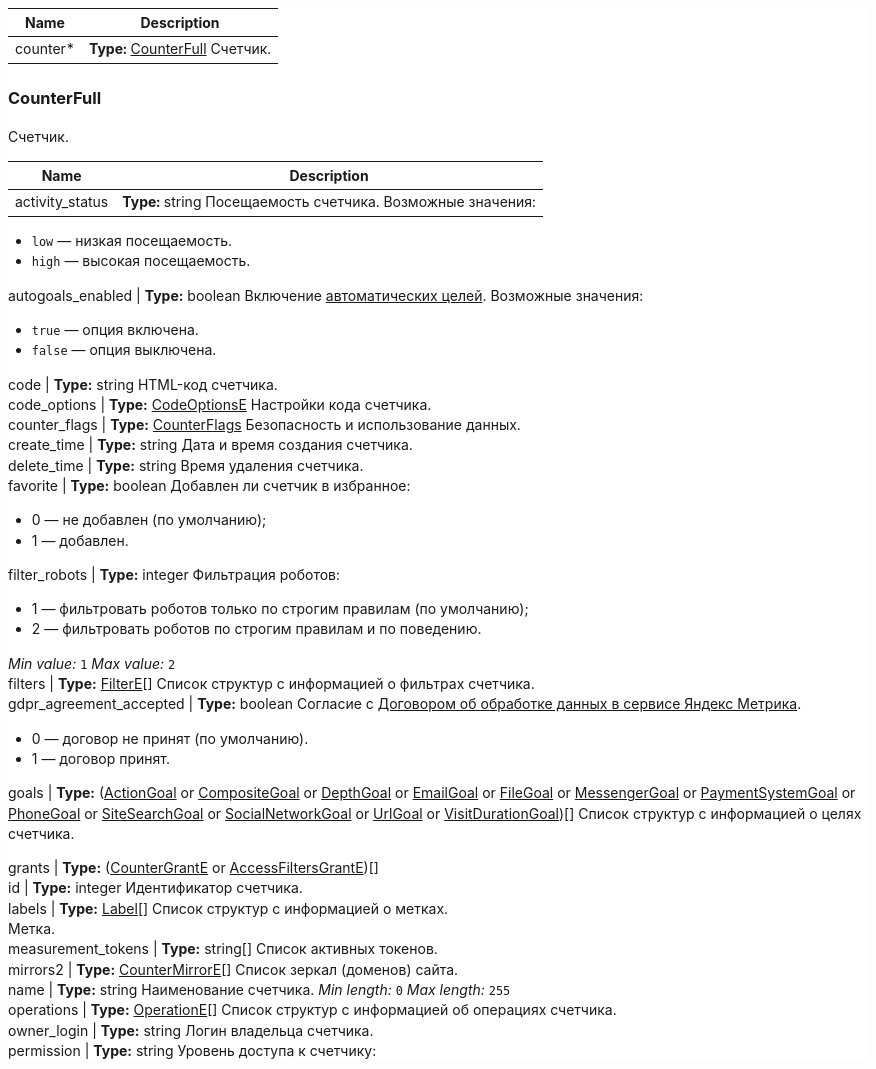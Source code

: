 
**Name** |  **Description**  
---|---  
counter* |  **Type:** [CounterFull](counter.md) Счетчик.  
  
### [](ru/management/openapi/counter/counter#counterfull)CounterFull

Счетчик.

**Name** |  **Description**  
---|---  
activity_status |  **Type:** string Посещаемость счетчика. Возможные значения:

  * `low` — низкая посещаемость.
  * `high` — высокая посещаемость.

  
autogoals_enabled |  **Type:** boolean Включение [автоматических целей](https://yandex.../../../support/metrica/general/auto-goals.md). Возможные значения:

  * `true` — опция включена.
  * `false` — опция выключена.

  
code |  **Type:** string HTML-код счетчика.  
code_options |  **Type:** [CodeOptionsE](counter.md) Настройки кода счетчика.  
counter_flags |  **Type:** [CounterFlags](counter.md) Безопасность и использование данных.  
create_time |  **Type:** string<date-time> Дата и время создания счетчика.  
delete_time |  **Type:** string Время удаления счетчика.  
favorite |  **Type:** boolean Добавлен ли счетчик в избранное:

  * 0 ― не добавлен (по умолчанию);
  * 1 ― добавлен.

  
filter_robots |  **Type:** integer<int32> Фильтрация роботов:

  * 1 — фильтровать роботов только по строгим правилам (по умолчанию);
  * 2 — фильтровать роботов по строгим правилам и по поведению.

_Min value:_ `1` _Max value:_ `2`  
filters |  **Type:** [FilterE](counter.md)[] Список структур с информацией о фильтрах счетчика.  
gdpr_agreement_accepted |  **Type:** boolean Согласие с [Договором об обработке данных в сервисе Яндекс Метрика](https://yandex.../../../legal/metrica_agreement/index.md).

  * 0 — договор не принят (по умолчанию).
  * 1 — договор принят.

  
goals |  **Type:** ([ActionGoal](counter.md) or [CompositeGoal](counter.md) or [DepthGoal](counter.md) or [EmailGoal](counter.md) or [FileGoal](counter.md) or [MessengerGoal](counter.md) or [PaymentSystemGoal](counter.md) or [PhoneGoal](counter.md) or [SiteSearchGoal](counter.md) or [SocialNetworkGoal](counter.md) or [UrlGoal](counter.md) or [VisitDurationGoal](counter.md))[] Список структур с информацией о целях счетчика.  
  
grants |  **Type:** ([CounterGrantE](counter.md) or [AccessFiltersGrantE](counter.md))[]  
id |  **Type:** integer<int32> Идентификатор счетчика.  
labels |  **Type:** [Label](counter.md)[] Список структур с информацией о метках.  
Метка.  
measurement_tokens |  **Type:** string[] Список активных токенов.  
mirrors2 |  **Type:** [CounterMirrorE](counter.md)[] Список зеркал (доменов) сайта.  
name |  **Type:** string Наименование счетчика. _Min length:_ `0` _Max length:_ `255`  
operations |  **Type:** [OperationE](counter.md)[] Список структур с информацией об операциях счетчика.  
owner_login |  **Type:** string Логин владельца счетчика.  
permission |  **Type:** string Уровень доступа к счетчику:
